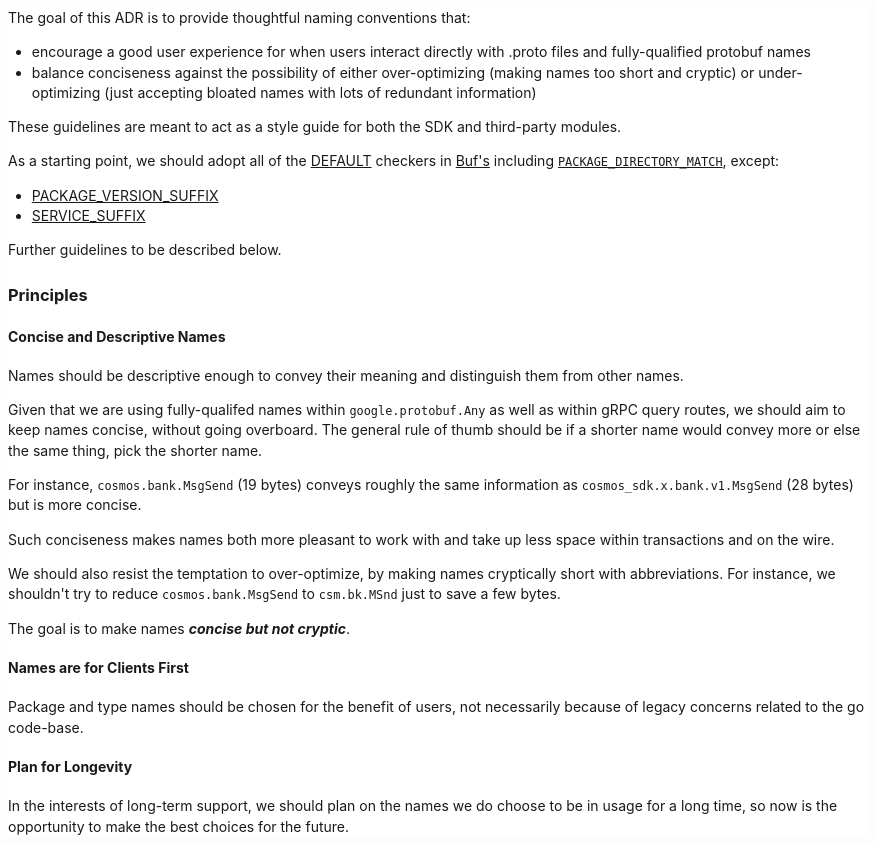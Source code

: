 The goal of this ADR is to provide thoughtful naming conventions that:

* encourage a good user experience for when users interact directly with
.proto files and fully-qualified protobuf names
* balance conciseness against the possibility of either over-optimizing (making
names too short and cryptic) or under-optimizing (just accepting bloated names
with lots of redundant information)

These guidelines are meant to act as a style guide for both the SDK and
third-party modules.

As a starting point, we should adopt all of the [DEFAULT](https://buf.build/docs/lint-checkers#default)
checkers in [Buf's](https://buf.build) including [`PACKAGE_DIRECTORY_MATCH`](https://buf.build/docs/lint-checkers#file_layout),
except:

* [PACKAGE_VERSION_SUFFIX](https://buf.build/docs/lint-checkers#package_version_suffix)
* [SERVICE_SUFFIX](https://buf.build/docs/lint-checkers#service_suffix)

Further guidelines to be described below.

### Principles

#### Concise and Descriptive Names

Names should be descriptive enough to convey their meaning and distinguish
them from other names.

Given that we are using fully-qualifed names within
`google.protobuf.Any` as well as within gRPC query routes, we should aim to
keep names concise, without going overboard. The general rule of thumb should
be if a shorter name would convey more or else the same thing, pick the shorter
name.

For instance, `cosmos.bank.MsgSend` (19 bytes) conveys roughly the same information
as `cosmos_sdk.x.bank.v1.MsgSend` (28 bytes) but is more concise.

Such conciseness makes names both more pleasant to work with and take up less
space within transactions and on the wire.

We should also resist the temptation to over-optimize, by making names
cryptically short with abbreviations. For instance, we shouldn't try to
reduce `cosmos.bank.MsgSend` to `csm.bk.MSnd` just to save a few bytes.

The goal is to make names **_concise but not cryptic_**.

#### Names are for Clients First

Package and type names should be chosen for the benefit of users, not
necessarily because of legacy concerns related to the go code-base.

#### Plan for Longevity

In the interests of long-term support, we should plan on the names we do
choose to be in usage for a long time, so now is the opportunity to make
the best choices for the future.
